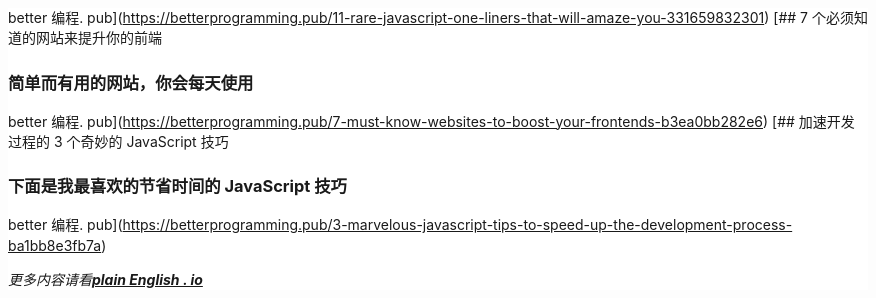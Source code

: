 better 编程. pub](https://betterprogramming.pub/11-rare-javascript-one-liners-that-will-amaze-you-331659832301) [](https://betterprogramming.pub/7-must-know-websites-to-boost-your-frontends-b3ea0bb282e6) [## 7 个必须知道的网站来提升你的前端

### 简单而有用的网站，你会每天使用

better 编程. pub](https://betterprogramming.pub/7-must-know-websites-to-boost-your-frontends-b3ea0bb282e6) [](https://betterprogramming.pub/3-marvelous-javascript-tips-to-speed-up-the-development-process-ba1bb8e3fb7a) [## 加速开发过程的 3 个奇妙的 JavaScript 技巧

### 下面是我最喜欢的节省时间的 JavaScript 技巧

better 编程. pub](https://betterprogramming.pub/3-marvelous-javascript-tips-to-speed-up-the-development-process-ba1bb8e3fb7a) 

*更多内容请看*[***plain English . io***](http://plainenglish.io/)